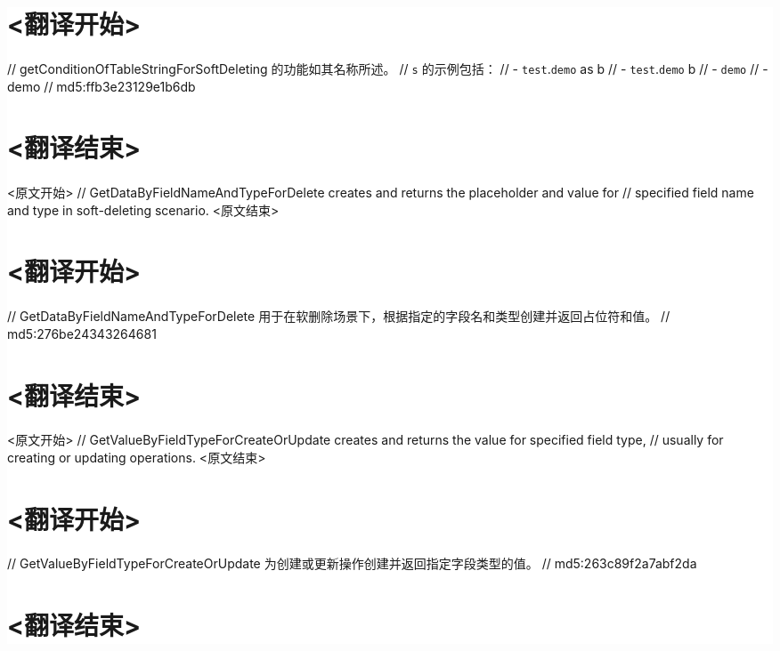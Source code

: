 # <翻译开始>
// getConditionOfTableStringForSoftDeleting 的功能如其名称所述。
// `s` 的示例包括：
// - `test`.`demo` as b
// - `test`.`demo` b
// - `demo`
// - demo
// md5:ffb3e23129e1b6db
# <翻译结束>


<原文开始>
// GetDataByFieldNameAndTypeForDelete creates and returns the placeholder and value for
// specified field name and type in soft-deleting scenario.
<原文结束>

# <翻译开始>
// GetDataByFieldNameAndTypeForDelete 用于在软删除场景下，根据指定的字段名和类型创建并返回占位符和值。
// md5:276be24343264681
# <翻译结束>


<原文开始>
// GetValueByFieldTypeForCreateOrUpdate creates and returns the value for specified field type,
// usually for creating or updating operations.
<原文结束>

# <翻译开始>
// GetValueByFieldTypeForCreateOrUpdate 为创建或更新操作创建并返回指定字段类型的值。
// md5:263c89f2a7abf2da
# <翻译结束>

